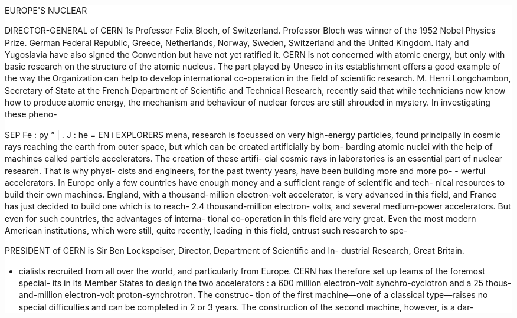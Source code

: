 EUROPE'S NUCLEAR 
  
  
DIRECTOR-GENERAL of CERN 1s Professor Felix Bloch, of 
Switzerland. Professor Bloch was winner of the 1952 Nobel Physics Prize. 
German Federal Republic, Greece, Netherlands, Norway, 
Sweden, Switzerland and the United Kingdom. Italy and 
Yugoslavia have also signed the Convention but have not yet 
ratified it. 
CERN is not concerned with atomic energy, but only with 
basic research on the structure of the atomic nucleus. The 
part played by Unesco in its establishment offers a good 
example of the way the Organization can help to develop 
international co-operation in the field of scientific research. 
M. Henri Longchambon, Secretary of State at the French 
Department of Scientific and Technical Research, recently 
said that while technicians now know how to produce atomic 
energy, the mechanism and behaviour of nuclear forces are 
still shrouded in mystery. In investigating these pheno- 
     
SEP Fe : py ” | . J : 
he = 
EN i 
EXPLORERS 
mena, research is focussed on 
very high-energy particles, 
found principally in cosmic 
rays reaching the earth from 
outer space, but which can be 
created artificially by bom- 
barding atomic nuclei with 
the help of machines called 
particle accelerators. 
The creation of these artifi- 
cial cosmic rays in laboratories 
is an essential part of nuclear 
research. That is why physi- 
cists and engineers, for the 
past twenty years, have been 
building more and more po- - 
werful accelerators. In Europe only a few countries have 
enough money and a sufficient range of scientific and tech- 
nical resources to build their own machines. 
England, with a thousand-million electron-volt accelerator, 
is very advanced in this field, and France has just decided to 
build one which is to reach- 2.4 thousand-million electron- 
volts, and several medium-power accelerators. 
But even for such countries, the advantages of interna- 
tional co-operation in this field are very great. Even the 
most modern American institutions, which were still, quite 
recently, leading in this field, entrust such research to spe- 
  
PRESIDENT of CERN is Sir 
Ben Lockspeiser, Director, 
Department of Scientific and In- 
dustrial Research, Great Britain. 
* cialists recruited from all over the world, and particularly 
from Europe. 
CERN has therefore set up teams of the foremost special- 
its in its Member States to design the two accelerators : a 
600 million electron-volt synchro-cyclotron and a 25 thous- 
and-million electron-volt proton-synchrotron. The construc- 
tion of the first machine—one of a classical type—raises no 
special difficulties and can be completed in 2 or 3 years. 
The construction of the second machine, however, is a dar- 